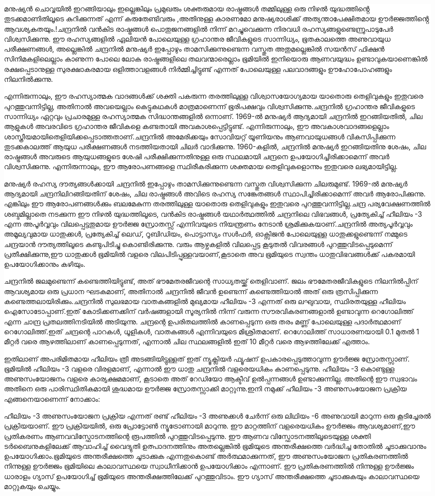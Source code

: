 മനുഷ്യൻ ചൊവ്വയിൽ ഇറങ്ങിയാലും ഇല്ലെങ്കിലും പ്രമുഖരും ശക്തരുമായ രാഷ്ട്രങ്ങൾ തമ്മിലുള്ള ഒരു നിഴൽ യുദ്ധത്തിൻ്റെ തുടക്കമാണിതിലൂടെ കുറിക്കുന്നത് എന്ന് കരുതേണ്ടിവരും ,അതിനുള്ള കാരണമോ മനുഷ്യരാശിക്ക് അത്യന്താപേക്ഷിതമായ ഊർജ്ജത്തിൻ്റെ ആവശ്യകതയും.!ചന്ദ്രനിൽ വൻകിട രാഷ്ട്രങ്ങൾ പൊതുജനങ്ങളിൽ നിന്ന് മറച്ചുവെക്കുന്ന നിരവധി രഹസ്യങ്ങളുണ്ടെന്ന്രുപാടുപേർ വിശ്വസിക്കുന്നു. ഈ രഹസ്യങ്ങളിൽ ഏലിയൻ പോലെയുള്ള ഗ്രഹാന്തര ജീവികളുടെ സാന്നിധ്യം, ഭൂതകാലത്തെ അണുവായുധ പരീക്ഷണങ്ങൾ, അല്ലെങ്കിൽ ചന്ദ്രനിൽ മനുഷ്യർ ഇപ്പോഴും താമസിക്കുന്നുണ്ടെന്ന വസ്തുത അതുമല്ലെങ്കിൽ സയൻസ് ഫിക്ഷൻ സിനിമകളിലെല്ലാം കാണുന്ന പോലെ ലോക രാഷ്ട്രങ്ങളിലെ തലവന്മാരെല്ലാം ഭൂമിയിൽ ഇനിയൊരു ആണവയുദ്ധം ഉണ്ടാവുകയാണെങ്കിൽ രക്ഷപ്പെടാനുള്ള സുരക്ഷാകരമായ ഒളിത്താവളങ്ങൾ നിർമ്മിച്ചിട്ടുണ്ട് എന്നത് പോലെയുള്ള പലവാദങ്ങളും ഊഹോപോഹങ്ങളും നിലനിൽക്കുന്നു.

എന്നിരുന്നാലും, ഈ രഹസ്യാത്മക വാദങ്ങൾക്ക് ശക്തി പകരുന്ന തരത്തിലുള്ള വിശ്വാസയോഗ്യമായ യാതൊരു തെളിവുകളും ഇതുവരെ പുറത്തുവന്നിട്ടില്ല, അതിനാൽ അവയെല്ലാം കെട്ടുകഥകൾ മാത്രമാണെന്ന് ഭൂരിപക്ഷവും വിശ്വസിക്കുന്നു.ചന്ദ്രനിൽ ഗ്രഹാന്തര ജീവികളുടെ സാന്നിധ്യം ഏറ്റവും പ്രചാരമുള്ള രഹസ്യാത്മക സിദ്ധാന്തങ്ങളിൽ ഒന്നാണ്. 1969-ൽ മനുഷ്യർ ആദ്യമായി ചന്ദ്രനിൽ ഇറങ്ങിയതിൽ, ചില ആളുകൾ അവരവിടെ ഗ്രഹാന്തര ജീവികളെ കണ്ടതായി അവകാശപ്പെട്ടിട്ടുണ്ട്. എന്നിരുന്നാലും, ഈ അവകാശവാദങ്ങളെല്ലാം ശാസ്ത്രീയമായിതെളിയിക്കപ്പെടാത്തതാണ്.ചന്ദ്രനിൽ അമേരിക്കയും
സോവിയറ്റ് യൂണിയനും ആണവായുധങ്ങൾ വികസിപ്പിക്കുന്ന തുടക്കകാലത്ത് ആയുധ പരീക്ഷണങ്ങൾ നടത്തിയതായി ചിലർ വാദിക്കുന്നു. 1960-കളിൽ, ചന്ദ്രനിൽ മനുഷ്യർ ഇറങ്ങിയതിനു ശേഷം,
ചില രാഷ്ട്രങ്ങൾ അവരുടെ ആയുധങ്ങളുടെ ശേഷി പരീക്ഷിക്കുന്നതിനുള്ള ഒരു സ്ഥലമായി ചന്ദ്രനെ ഉപയോഗിച്ചിരിക്കാമെന്ന് അവർ വിശ്വസിക്കുന്നു. എന്നിരുന്നാലും, ഈ ആരോപണങ്ങളെ സ്ഥിരീകരിക്കുന്ന ശക്തമായ തെളിവുകളൊന്നും ഇതുവരെ ലഭ്യമായിട്ടില്ല.

മനുഷ്യർ രഹസ്യ ദൗത്യങ്ങൾക്കായി ചന്ദ്രനിൽ ഇപ്പോഴും താമസിക്കുന്നുണ്ടെന്ന വസ്തുത വിശ്വസിക്കുന്ന ചിലരുമുണ്ട്. 1969-ൽ മനുഷ്യർ ആദ്യമായി ചന്ദ്രനിലിറങ്ങിയതിന് ശേഷം, ചില രാഷ്ട്രങ്ങൾ അവിടെ രഹസ്യ സങ്കേതങ്ങൾ സ്ഥാപിച്ചിരിക്കാമെന്ന് അവർ ആരോപിക്കുന്നു. എങ്കിലും ഈ ആരോപണങ്ങൾക്കും ബലമേകുന്ന തരത്തിലുള്ള യാതൊരു തെളിവുകളും ഇതുവരെ പുറത്തുവന്നിട്ടില്ല.ചന്ദ്ര പര്യവേക്ഷണത്തിൽ ശബ്ദമില്ലാതെ നടക്കുന്ന ഈ നിഴൽ യുദ്ധത്തിലൂടെ, വൻകിട രാഷ്ട്രങ്ങൾ യഥാർത്ഥത്തിൽ ചന്ദ്രനിലെ വിഭവങ്ങൾ, പ്രത്യേകിച്ച് ഹീലിയം -3 എന്ന അപൂർവ്വവും വിലപ്പെട്ടതുമായ ഊർജ്ജ സ്രോതസ്സ് എന്നിവയുടെ നിയന്ത്രണം നേടാൻ ശ്രമിക്കുകയാണ്.ചന്ദ്രനിൽ അത്യപൂർവ്വവും അമൂല്യവുമായ ധാതുക്കൾ, പ്രത്യേകിച്ച് ലെഡ്, റൂബിഡിയം, പൊട്ടാസ്യം സൾഫർ, ഓക്സിജൻ പോലെയുള്ള ധാതുക്കളുണ്ടെന്ന് നമ്മുടെ ചന്ദ്രയാൻ ദൗത്യത്തിലൂടെ കണ്ടുപിടിച്ചു കൊണ്ടിരിക്കുന്നു. വരും ആഴ്ചകളിൽ വിലപ്പെട്ട കൂടുതൽ വിവരങ്ങൾ പുറത്തുവിടപ്പെടുമെന്ന് പ്രതീക്ഷിക്കുന്നു,ഈ ധാതുക്കൾ ഭൂമിയിൽ വളരെ വിലപിടിപ്പുള്ളവയാണ്,കൂടാതെ അവ ഭൂമിയുടെ സ്വന്തം ധാതുവിഭവങ്ങൾക്ക് പകരമായി ഉപയോഗിക്കാനും കഴിയും.

ചന്ദ്രനിൽ ജലമുണ്ടെന്ന് കണ്ടെത്തിയിട്ടുണ്ട്, അത് ഭൗമേതരജീവന്റെ സാധ്യതയ്ക്ക് തെളിവാണ്. ജലം ഭൗമേതരജീവികളുടെ നിലനിൽപ്പിന് ആവശ്യമായ ഒരു പ്രധാന ഘടകമാണ്, അതിനാൽ ചന്ദ്രനിൽ ജീവൻ ഉണ്ടെന്ന് കണ്ടെത്തിയാൽ അത് ഒരു ത്രസിപ്പിക്കുന്ന കണ്ടെത്തലായിരിക്കും.ചന്ദ്രനിൽ സുലഭമായ വാതകങ്ങളിൽ മുഖ്യമായ ഹീലിയം -3 എന്നത് ഒരു ലഘുവായ, സ്ഥിരതയുള്ള ഹീലിയം ഐസോടോപ്പാണ്.ഇത് കോടിക്കണക്കിന് വർഷങ്ങളായി സൂര്യനിൽ നിന്ന് വരുന്ന സൗരവികരണങ്ങളാൽ ഉണ്ടാവുന്ന റെഗോലിത്ത് എന്ന ചാന്ദ്ര പ്രതലത്തിനടിയിൽ അടിയുന്നു. ചന്ദ്രന്റെ ഉപരിതലത്തിൽ കാണപ്പെടുന്ന ഒരു തരം മണ്ണ് പോലെയുള്ള പദാർത്ഥമാണ് റെഗോലിത്ത്.ഇത് ചന്ദ്രന്റെ പാറകൾ, ധൂളികൾ, വാതകങ്ങൾ എന്നിവയുടെ മിശ്രിതമാണ്. റെഗോലിത്ത് സാധാരണയായി 0.1 മുതൽ 1 മീറ്റർ വരെ ആഴത്തിലാണ് കാണപ്പെടുന്നത്, എന്നാൽ ചില സ്ഥലങ്ങളിൽ ഇത് 10 മീറ്റർ വരെ ആഴത്തിലേക്ക് എത്താം.

ഇതിലാണ് അപരിമിതമായ ഹീലിയം ത്രീ അടങ്ങിയിട്ടുള്ളത് ഇത് ന്യൂക്ലിയർ ഫ്യൂഷന് ഉപകാരപ്പെടുത്താവുന്ന ഊർജ്ജ സ്രോതസ്സാണ്. ഭൂമിയിൽ ഹീലിയം -3 വളരെ വിരളമാണ്, എന്നാൽ ഈ ധാതു ചന്ദ്രനിൽ വളരെയധികം കാണപ്പെടുന്നു. ഹീലിയം -3 കൊണ്ടുള്ള അണുസംയോജനം വളരെ കാര്യക്ഷമമാണ്, കൂടാതെ
അത് റേഡിയോ ആക്ടീവ് ഉൽപ്പന്നങ്ങൾ ഉണ്ടാക്കുന്നില്ല. അതിന്റെ ഈ സ്വഭാവം അതിനെ ഒരു പാരിസ്ഥിതികമായി ശുദ്ധമായ ഊർജ്ജ സ്രോതസ്സാക്കി മാറ്റുന്നു.ഇനി നമുക്ക് ഹീലിയം -3 അണുസംയോജന പ്രക്രിയ എങ്ങനെയാണെന്ന് നോക്കാം:

ഹീലിയം -3 അണുസംയോജന പ്രക്രിയ എന്നത് രണ്ട് ഹീലിയം -3 അണുക്കൾ ചേർന്ന് ഒരു ലിഥിയം -6 അണുവായി മാറുന്ന ഒരു കൂടിച്ചേരൽ പ്രക്രിയയാണ്. ഈ പ്രക്രിയയിൽ, ഒരു പ്രോട്ടോൺ ന്യൂട്രോണായി മാറുന്നു. ഈ മാറ്റത്തിന് വളരെയധികം ഊർജ്ജം ആവശ്യമാണ്,ഈ പ്രതികരണം ആണവവിസ്ഫോടനത്തിന്റെ രൂപത്തിൽ പുറത്തുവിടപ്പെടുന്നു. ഈ ആണവ വിസ്ഫോടനത്തിലൂടെയുള്ള ശക്തി ടർബൈനുകളിലേക്ക് ആവാഹിച്ച് വൈദ്യുതി ഉത്പാദനത്തിനും അതല്ലെങ്കിൽ ഭൂമിയുടെ അന്തരീക്ഷത്തെ വർദ്ധിച്ച തോതിൽ ചൂടാക്കുവാനും ഉപയോഗിക്കാം.ഭൂമിയുടെ അന്തരീക്ഷത്തെ ചൂടാക്കുക എന്നതുകൊണ്ട് അർത്ഥമാക്കുന്നത്, ഈ അണുസംയോജന പ്രതികരണത്തിൽ നിന്നുള്ള ഊർജ്ജം ഭൂമിയിലെ കാലാവസ്ഥയെ സ്വാധീനിക്കാൻ ഉപയോഗിക്കാം എന്നാണ്. ഈ പ്രതികരണത്തിൽ നിന്നുള്ള ഊർജ്ജം ധാരാളം ഗ്യാസ് ഉപയോഗിച്ച് ഭൂമിയുടെ അന്തരീക്ഷത്തിലേക്ക് പുറത്തുവിടാം. ഈ ഗ്യാസ് അന്തരീക്ഷത്തെ ചൂടാക്കുകയും കാലാവസ്ഥയെ മാറ്റുകയും ചെയ്യും.
